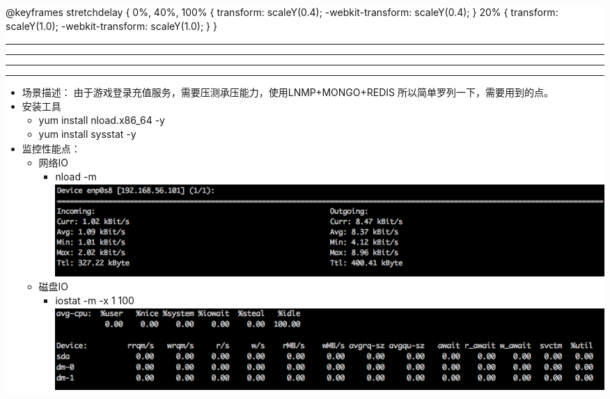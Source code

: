 @keyframes stretchdelay {
  0%, 40%, 100% {
    transform: scaleY(0.4);
    -webkit-transform: scaleY(0.4);
  }  20% {
    transform: scaleY(1.0);
    -webkit-transform: scaleY(1.0);
  }
}
</style>

---
---

<div class="spinner">
  <div class="rect1"></div>
  <div class="rect2"></div>
  <div class="rect3"></div>
  <div class="rect4"></div>
  <div class="rect5"></div>
  <div class="rect6"></div>
</div>

---
---
- 场景描述：
	由于游戏登录充值服务，需要压测承压能力，使用LNMP+MONGO+REDIS 所以简单罗列一下，需要用到的点。
- 安装工具
	- yum install  nload.x86_64 -y
	- yum install  sysstat -y
- 监控性能点：
	- 网络IO
		-  nload -m
			![Aaron Swartz](../images/nload.png)	
	- 磁盘IO
		-  iostat -m -x 1 100
		![Aaron Swartz](../images/1.png)
		